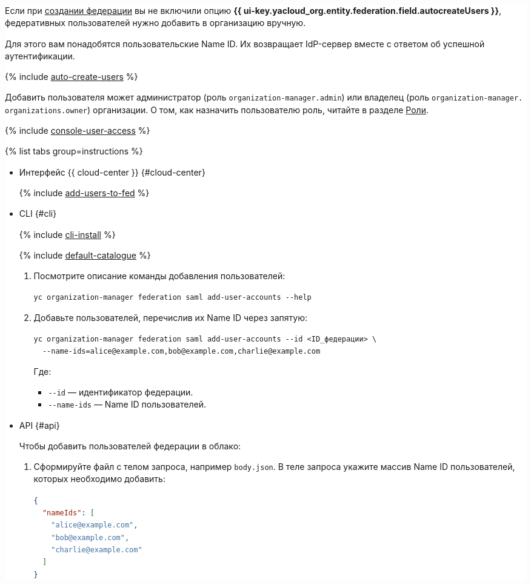 Если при [создании федерации](#yc-settings) вы не включили опцию **{{ ui-key.yacloud_org.entity.federation.field.autocreateUsers }}**, федеративных пользователей нужно добавить в организацию вручную.

Для этого вам понадобятся пользовательские Name ID. Их возвращает IdP-сервер вместе с ответом об успешной аутентификации.

{% include [auto-create-users](../../../_includes/organization/auto-create-users.md) %}

Добавить пользователя может администратор (роль `organization-manager.admin`) или владелец (роль `organization-manager.organizations.owner`) организации. О том, как назначить пользователю роль, читайте в разделе [Роли](../../security/index.md#admin).

{% include [console-user-access](../../../_includes/organization/console-user-access.md) %}

{% list tabs group=instructions %}

- Интерфейс {{ cloud-center }} {#cloud-center}

  {% include [add-users-to-fed](../../../_includes/organization/add-users-to-fed.md) %}

- CLI {#cli}

  {% include [cli-install](../../../_includes/cli-install.md) %}

  {% include [default-catalogue](../../../_includes/default-catalogue.md) %}

  1. Посмотрите описание команды добавления пользователей:

     ```
     yc organization-manager federation saml add-user-accounts --help
     ```

  1. Добавьте пользователей, перечислив их Name ID через запятую:

     ```
     yc organization-manager federation saml add-user-accounts --id <ID_федерации> \
       --name-ids=alice@example.com,bob@example.com,charlie@example.com
     ```

     Где:

     * `--id` — идентификатор федерации.
     * `--name-ids` — Name ID пользователей.

- API {#api}

  Чтобы добавить пользователей федерации в облако:

  1. Сформируйте файл с телом запроса, например `body.json`. В теле запроса укажите массив Name ID пользователей, которых необходимо добавить:

      ```json
      {
        "nameIds": [
          "alice@example.com",
          "bob@example.com",
          "charlie@example.com"
        ]
      }
      ```
